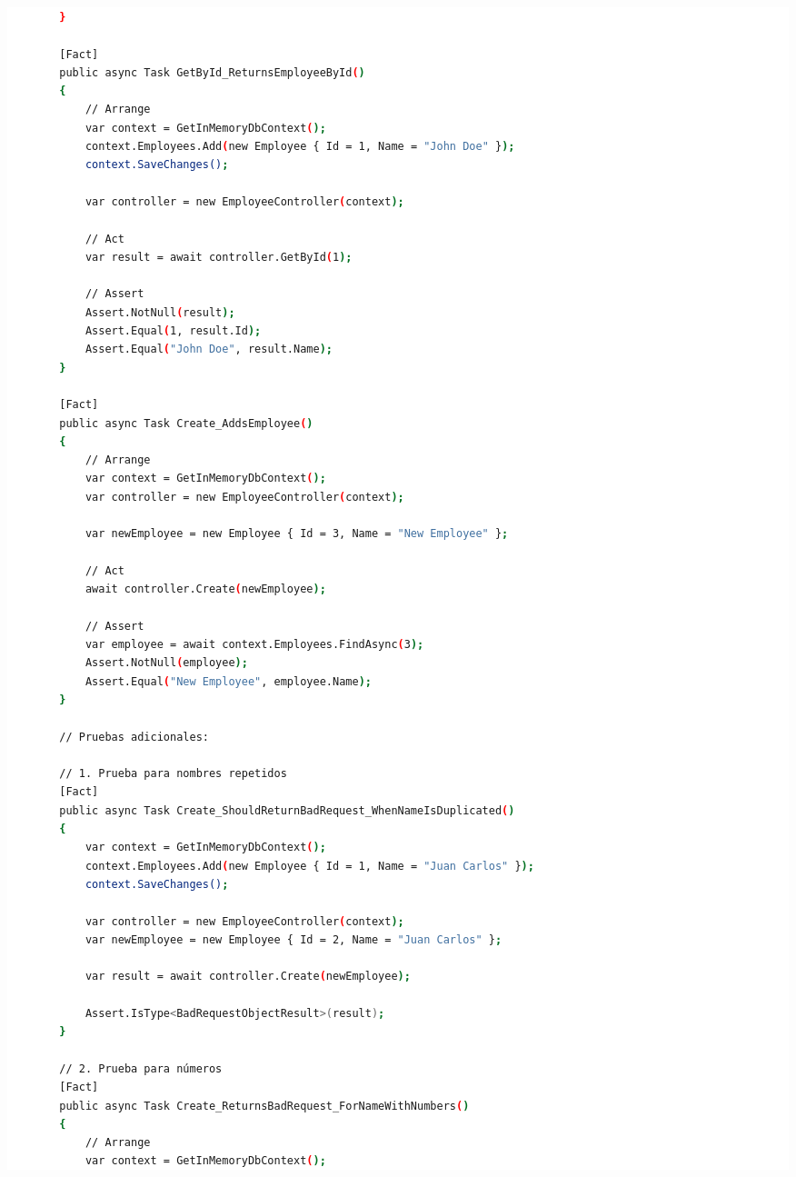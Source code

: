 ```bash
        }

        [Fact]
        public async Task GetById_ReturnsEmployeeById()
        {
            // Arrange
            var context = GetInMemoryDbContext();
            context.Employees.Add(new Employee { Id = 1, Name = "John Doe" });
            context.SaveChanges();

            var controller = new EmployeeController(context);

            // Act
            var result = await controller.GetById(1);

            // Assert
            Assert.NotNull(result);
            Assert.Equal(1, result.Id);
            Assert.Equal("John Doe", result.Name);
        }

        [Fact]
        public async Task Create_AddsEmployee()
        {
            // Arrange
            var context = GetInMemoryDbContext();
            var controller = new EmployeeController(context);

            var newEmployee = new Employee { Id = 3, Name = "New Employee" };

            // Act
            await controller.Create(newEmployee);

            // Assert
            var employee = await context.Employees.FindAsync(3);
            Assert.NotNull(employee);
            Assert.Equal("New Employee", employee.Name);
        }
        
        // Pruebas adicionales:

        // 1. Prueba para nombres repetidos
        [Fact]
        public async Task Create_ShouldReturnBadRequest_WhenNameIsDuplicated()
        {
            var context = GetInMemoryDbContext();
            context.Employees.Add(new Employee { Id = 1, Name = "Juan Carlos" });
            context.SaveChanges();

            var controller = new EmployeeController(context);
            var newEmployee = new Employee { Id = 2, Name = "Juan Carlos" };

            var result = await controller.Create(newEmployee);

            Assert.IsType<BadRequestObjectResult>(result);
        }

        // 2. Prueba para números
        [Fact]
        public async Task Create_ReturnsBadRequest_ForNameWithNumbers()
        {
            // Arrange
            var context = GetInMemoryDbContext();
```